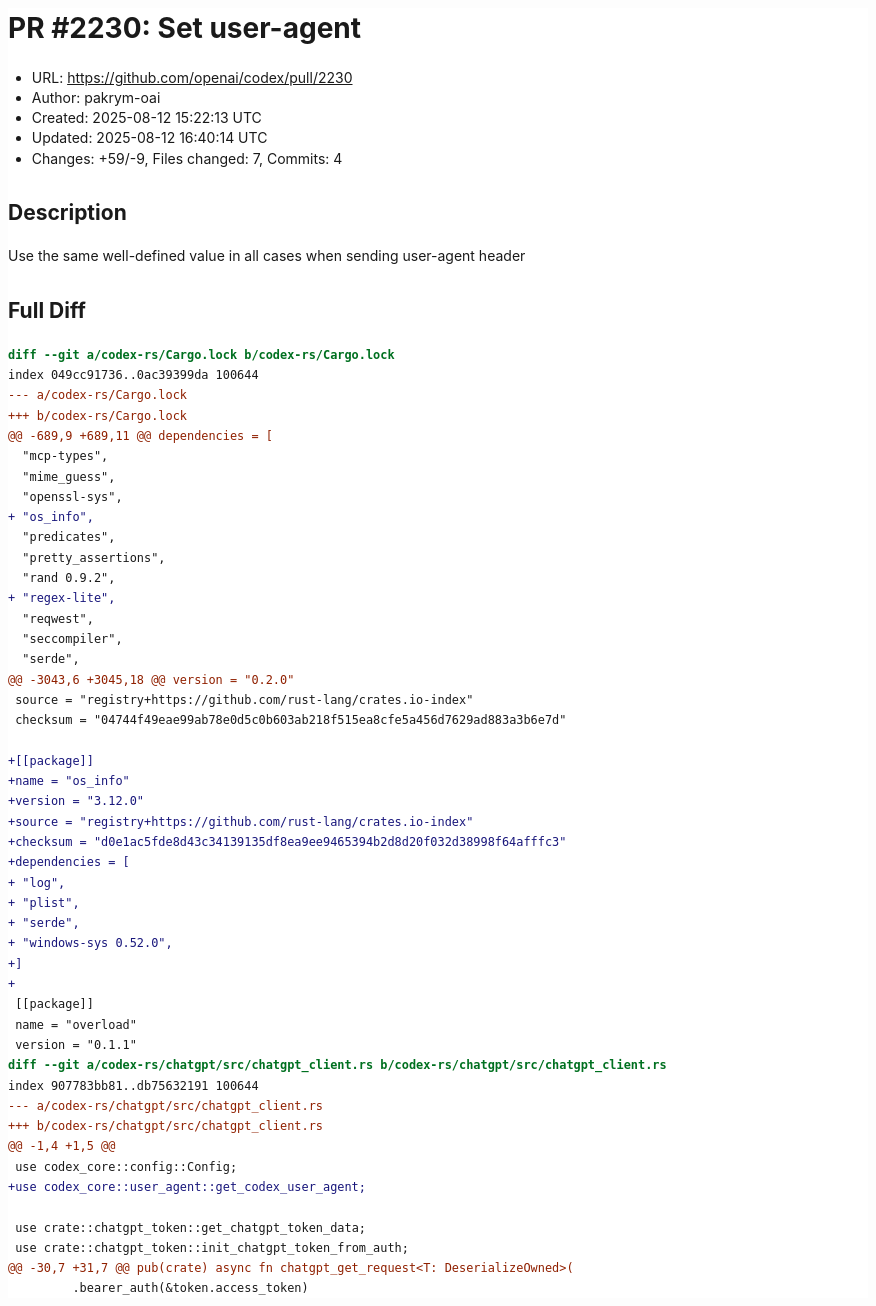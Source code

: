 # PR #2230: Set user-agent

- URL: https://github.com/openai/codex/pull/2230
- Author: pakrym-oai
- Created: 2025-08-12 15:22:13 UTC
- Updated: 2025-08-12 16:40:14 UTC
- Changes: +59/-9, Files changed: 7, Commits: 4

## Description

Use the same well-defined value in all cases when sending user-agent header

## Full Diff

```diff
diff --git a/codex-rs/Cargo.lock b/codex-rs/Cargo.lock
index 049cc91736..0ac39399da 100644
--- a/codex-rs/Cargo.lock
+++ b/codex-rs/Cargo.lock
@@ -689,9 +689,11 @@ dependencies = [
  "mcp-types",
  "mime_guess",
  "openssl-sys",
+ "os_info",
  "predicates",
  "pretty_assertions",
  "rand 0.9.2",
+ "regex-lite",
  "reqwest",
  "seccompiler",
  "serde",
@@ -3043,6 +3045,18 @@ version = "0.2.0"
 source = "registry+https://github.com/rust-lang/crates.io-index"
 checksum = "04744f49eae99ab78e0d5c0b603ab218f515ea8cfe5a456d7629ad883a3b6e7d"
 
+[[package]]
+name = "os_info"
+version = "3.12.0"
+source = "registry+https://github.com/rust-lang/crates.io-index"
+checksum = "d0e1ac5fde8d43c34139135df8ea9ee9465394b2d8d20f032d38998f64afffc3"
+dependencies = [
+ "log",
+ "plist",
+ "serde",
+ "windows-sys 0.52.0",
+]
+
 [[package]]
 name = "overload"
 version = "0.1.1"
diff --git a/codex-rs/chatgpt/src/chatgpt_client.rs b/codex-rs/chatgpt/src/chatgpt_client.rs
index 907783bb81..db75632191 100644
--- a/codex-rs/chatgpt/src/chatgpt_client.rs
+++ b/codex-rs/chatgpt/src/chatgpt_client.rs
@@ -1,4 +1,5 @@
 use codex_core::config::Config;
+use codex_core::user_agent::get_codex_user_agent;
 
 use crate::chatgpt_token::get_chatgpt_token_data;
 use crate::chatgpt_token::init_chatgpt_token_from_auth;
@@ -30,7 +31,7 @@ pub(crate) async fn chatgpt_get_request<T: DeserializeOwned>(
         .bearer_auth(&token.access_token)
```